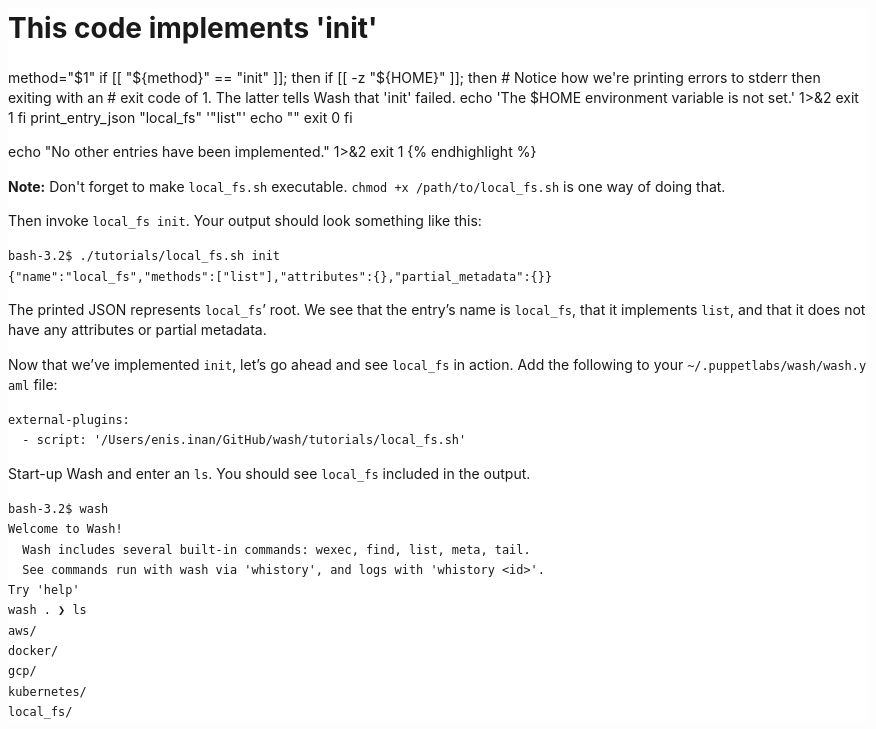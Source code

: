 # This code implements 'init'
method="$1"
if [[ "${method}" == "init" ]]; then
  if [[ -z "${HOME}" ]]; then
    # Notice how we're printing errors to stderr then exiting with an
    # exit code of 1. The latter tells Wash that 'init' failed.
    echo 'The $HOME environment variable is not set.' 1>&2
    exit 1
  fi
  print_entry_json "local_fs" '"list"'
  echo ""
  exit 0
fi

echo "No other entries have been implemented." 1>&2
exit 1
{% endhighlight %}

**Note:** Don't forget to make `local_fs.sh` executable. `chmod +x /path/to/local_fs.sh` is one way of doing that.

Then invoke `local_fs init`. Your output should look something like this:

```
bash-3.2$ ./tutorials/local_fs.sh init
{"name":"local_fs","methods":["list"],"attributes":{},"partial_metadata":{}}
```

The printed JSON represents `local_fs`’ root. We see that the entry’s name is `local_fs`, that it implements `list`, and that it does not have any attributes or partial metadata.

Now that we’ve implemented `init`, let’s go ahead and see `local_fs` in action. Add the following to your `~/.puppetlabs/wash/wash.yaml` file:

```
external-plugins:
  - script: '/Users/enis.inan/GitHub/wash/tutorials/local_fs.sh'
```

Start-up Wash and enter an `ls`. You should see `local_fs` included in the output.

```
bash-3.2$ wash
Welcome to Wash!
  Wash includes several built-in commands: wexec, find, list, meta, tail.
  See commands run with wash via 'whistory', and logs with 'whistory <id>'.
Try 'help'
wash . ❯ ls
aws/
docker/
gcp/
kubernetes/
local_fs/
```
